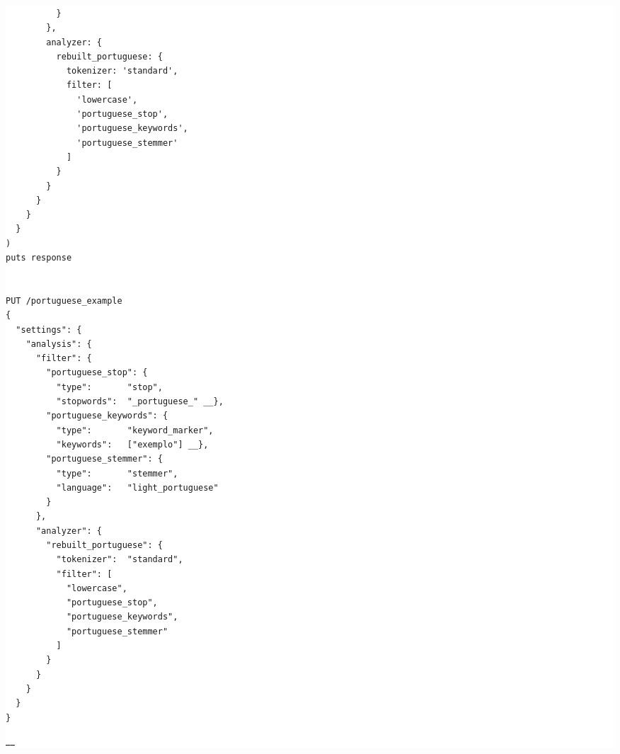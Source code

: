               }
            },
            analyzer: {
              rebuilt_portuguese: {
                tokenizer: 'standard',
                filter: [
                  'lowercase',
                  'portuguese_stop',
                  'portuguese_keywords',
                  'portuguese_stemmer'
                ]
              }
            }
          }
        }
      }
    )
    puts response
    
    
    PUT /portuguese_example
    {
      "settings": {
        "analysis": {
          "filter": {
            "portuguese_stop": {
              "type":       "stop",
              "stopwords":  "_portuguese_" __},
            "portuguese_keywords": {
              "type":       "keyword_marker",
              "keywords":   ["exemplo"] __},
            "portuguese_stemmer": {
              "type":       "stemmer",
              "language":   "light_portuguese"
            }
          },
          "analyzer": {
            "rebuilt_portuguese": {
              "tokenizer":  "standard",
              "filter": [
                "lowercase",
                "portuguese_stop",
                "portuguese_keywords",
                "portuguese_stemmer"
              ]
            }
          }
        }
      }
    }

__
